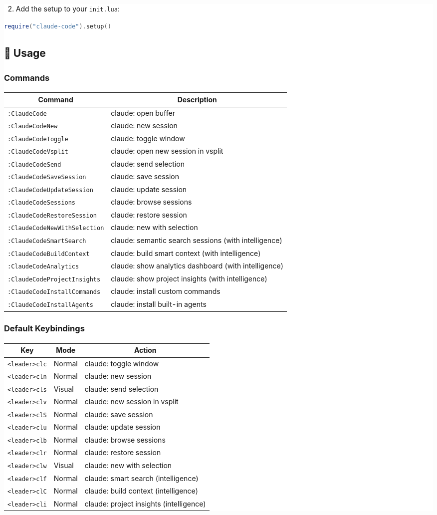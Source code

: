 2. Add the setup to your `init.lua`:

```lua
require("claude-code").setup()
```

## 🚀 Usage

### Commands

| Command                      | Description                                        |
| ---------------------------- | -------------------------------------------------- |
| `:ClaudeCode`                | claude: open buffer                               |
| `:ClaudeCodeNew`             | claude: new session                               |
| `:ClaudeCodeToggle`          | claude: toggle window                             |
| `:ClaudeCodeVsplit`          | claude: open new session in vsplit                |
| `:ClaudeCodeSend`            | claude: send selection                            |
| `:ClaudeCodeSaveSession`     | claude: save session                              |
| `:ClaudeCodeUpdateSession`   | claude: update session                            |
| `:ClaudeCodeSessions`        | claude: browse sessions                           |
| `:ClaudeCodeRestoreSession`  | claude: restore session                           |
| `:ClaudeCodeNewWithSelection`| claude: new with selection                        |
| `:ClaudeCodeSmartSearch`     | claude: semantic search sessions (with intelligence) |
| `:ClaudeCodeBuildContext`    | claude: build smart context (with intelligence)  |
| `:ClaudeCodeAnalytics`       | claude: show analytics dashboard (with intelligence) |
| `:ClaudeCodeProjectInsights` | claude: show project insights (with intelligence) |
| `:ClaudeCodeInstallCommands` | claude: install custom commands                   |
| `:ClaudeCodeInstallAgents`   | claude: install built-in agents                   |

### Default Keybindings

| Key           | Mode   | Action                        |
| ------------- | ------ | ----------------------------- |
| `<leader>clc` | Normal | claude: toggle window         |
| `<leader>cln` | Normal | claude: new session           |
| `<leader>cls` | Visual | claude: send selection        |
| `<leader>clv` | Normal | claude: new session in vsplit |
| `<leader>clS` | Normal | claude: save session          |
| `<leader>clu` | Normal | claude: update session        |
| `<leader>clb` | Normal | claude: browse sessions       |
| `<leader>clr` | Normal | claude: restore session       |
| `<leader>clw` | Visual | claude: new with selection    |
| `<leader>clf` | Normal | claude: smart search (intelligence) |
| `<leader>clC` | Normal | claude: build context (intelligence) |
| `<leader>cli` | Normal | claude: project insights (intelligence) |